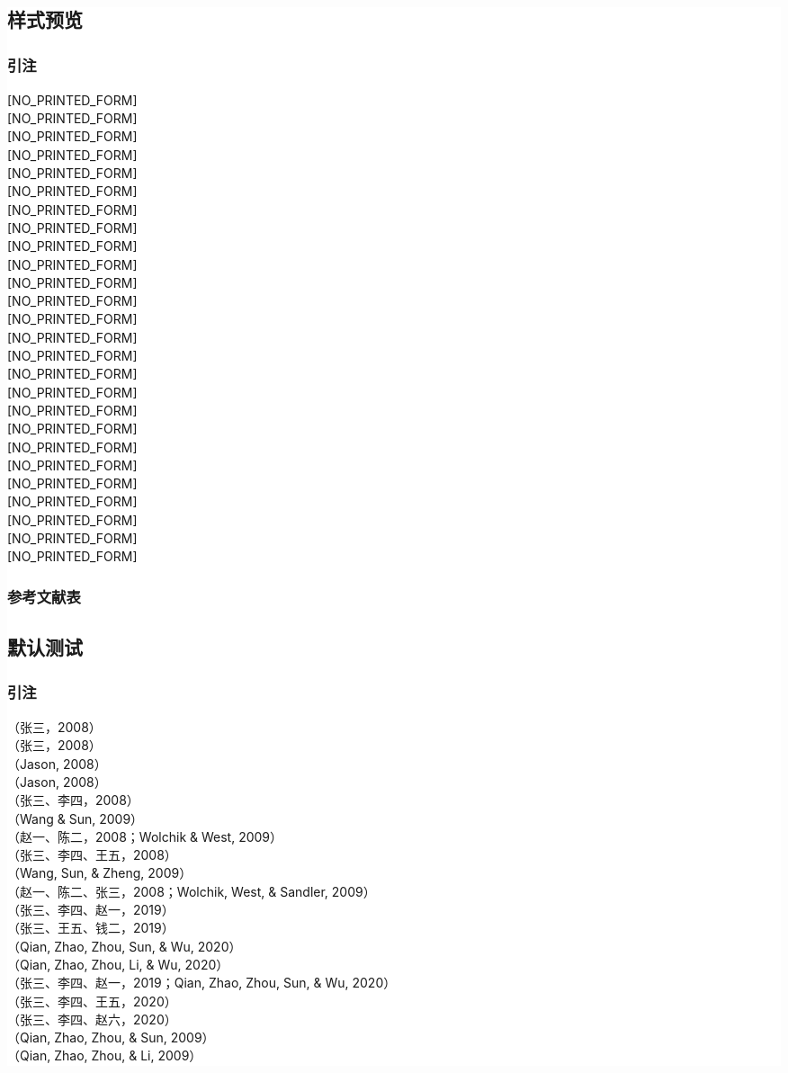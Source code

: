 





## 样式预览

### 引注

[NO_PRINTED_FORM]<br>
[NO_PRINTED_FORM]<br>
[NO_PRINTED_FORM]<br>
[NO_PRINTED_FORM]<br>
[NO_PRINTED_FORM]<br>
[NO_PRINTED_FORM]<br>
[NO_PRINTED_FORM]<br>
[NO_PRINTED_FORM]<br>
[NO_PRINTED_FORM]<br>
[NO_PRINTED_FORM]<br>
[NO_PRINTED_FORM]<br>
[NO_PRINTED_FORM]<br>
[NO_PRINTED_FORM]<br>
[NO_PRINTED_FORM]<br>
[NO_PRINTED_FORM]<br>
[NO_PRINTED_FORM]<br>
[NO_PRINTED_FORM]<br>
[NO_PRINTED_FORM]<br>
[NO_PRINTED_FORM]<br>
[NO_PRINTED_FORM]<br>
[NO_PRINTED_FORM]<br>
[NO_PRINTED_FORM]<br>
[NO_PRINTED_FORM]<br>
[NO_PRINTED_FORM]<br>
[NO_PRINTED_FORM]<br>
[NO_PRINTED_FORM]<br>


### 参考文献表

<div class="csl-bib-body maxoffset-0 second-field-align-false hangingindent-true">
</div>

## 默认测试

### 引注

（张三，2008）<br>
（张三，2008）<br>
（Jason, 2008）<br>
（Jason, 2008）<br>
（张三、李四，2008）<br>
（Wang &#38; Sun, 2009）<br>
（赵一、陈二，2008；Wolchik &#38; West, 2009）<br>
（张三、李四、王五，2008）<br>
（Wang, Sun, &#38; Zheng, 2009）<br>
（赵一、陈二、张三，2008；Wolchik, West, &#38; Sandler, 2009）<br>
（张三、李四、赵一，2019）<br>
（张三、王五、钱二，2019）<br>
（Qian, Zhao, Zhou, Sun, &#38; Wu, 2020）<br>
（Qian, Zhao, Zhou, Li, &#38; Wu, 2020）<br>
（张三、李四、赵一，2019；Qian, Zhao, Zhou, Sun, &#38; Wu, 2020）<br>
（张三、李四、王五，2020）<br>
（张三、李四、赵六，2020）<br>
（Qian, Zhao, Zhou, &#38; Sun, 2009）<br>
（Qian, Zhao, Zhou, &#38; Li, 2009）<br>